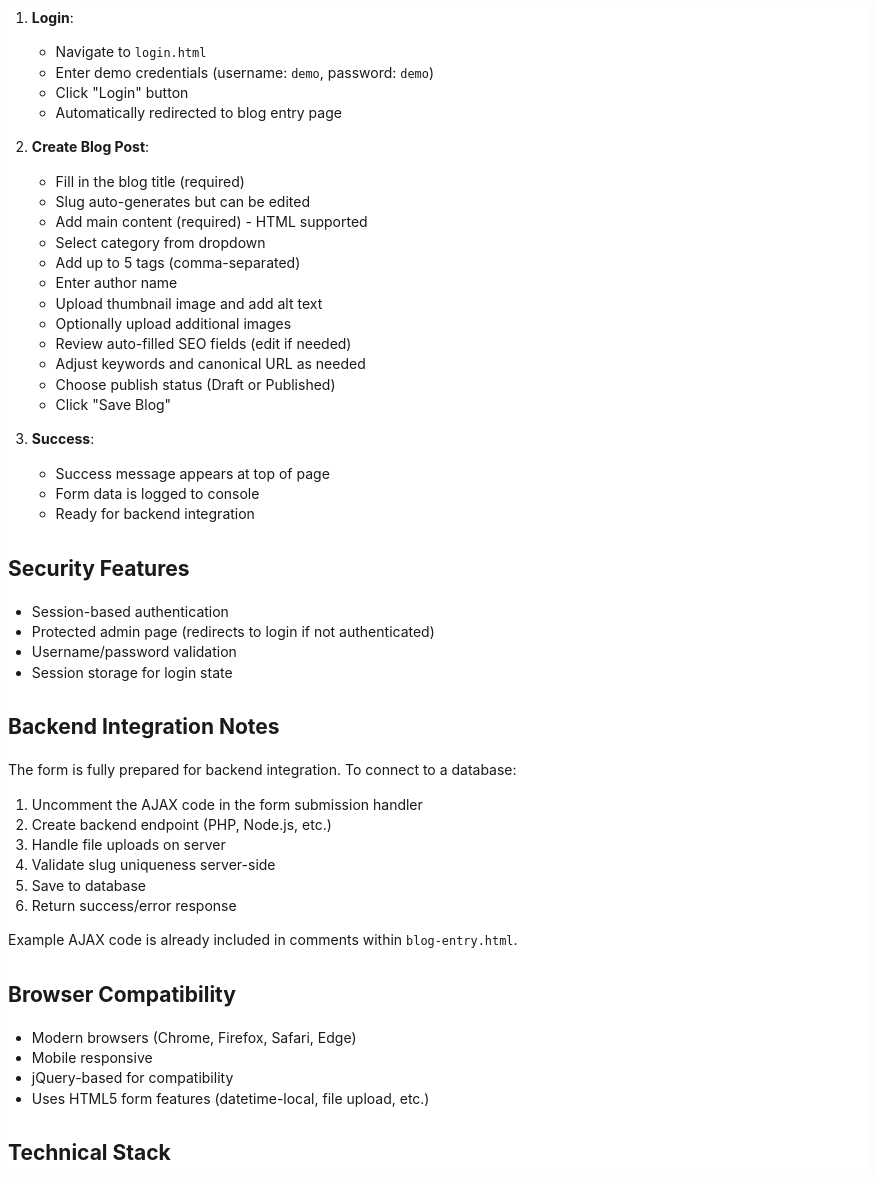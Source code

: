 1. **Login**:
   - Navigate to `login.html`
   - Enter demo credentials (username: `demo`, password: `demo`)
   - Click "Login" button
   - Automatically redirected to blog entry page

2. **Create Blog Post**:
   - Fill in the blog title (required)
   - Slug auto-generates but can be edited
   - Add main content (required) - HTML supported
   - Select category from dropdown
   - Add up to 5 tags (comma-separated)
   - Enter author name
   - Upload thumbnail image and add alt text
   - Optionally upload additional images
   - Review auto-filled SEO fields (edit if needed)
   - Adjust keywords and canonical URL as needed
   - Choose publish status (Draft or Published)
   - Click "Save Blog"

3. **Success**:
   - Success message appears at top of page
   - Form data is logged to console
   - Ready for backend integration

## Security Features

- Session-based authentication
- Protected admin page (redirects to login if not authenticated)
- Username/password validation
- Session storage for login state

## Backend Integration Notes

The form is fully prepared for backend integration. To connect to a database:

1. Uncomment the AJAX code in the form submission handler
2. Create backend endpoint (PHP, Node.js, etc.)
3. Handle file uploads on server
4. Validate slug uniqueness server-side
5. Save to database
6. Return success/error response

Example AJAX code is already included in comments within `blog-entry.html`.

## Browser Compatibility

- Modern browsers (Chrome, Firefox, Safari, Edge)
- Mobile responsive
- jQuery-based for compatibility
- Uses HTML5 form features (datetime-local, file upload, etc.)

## Technical Stack
